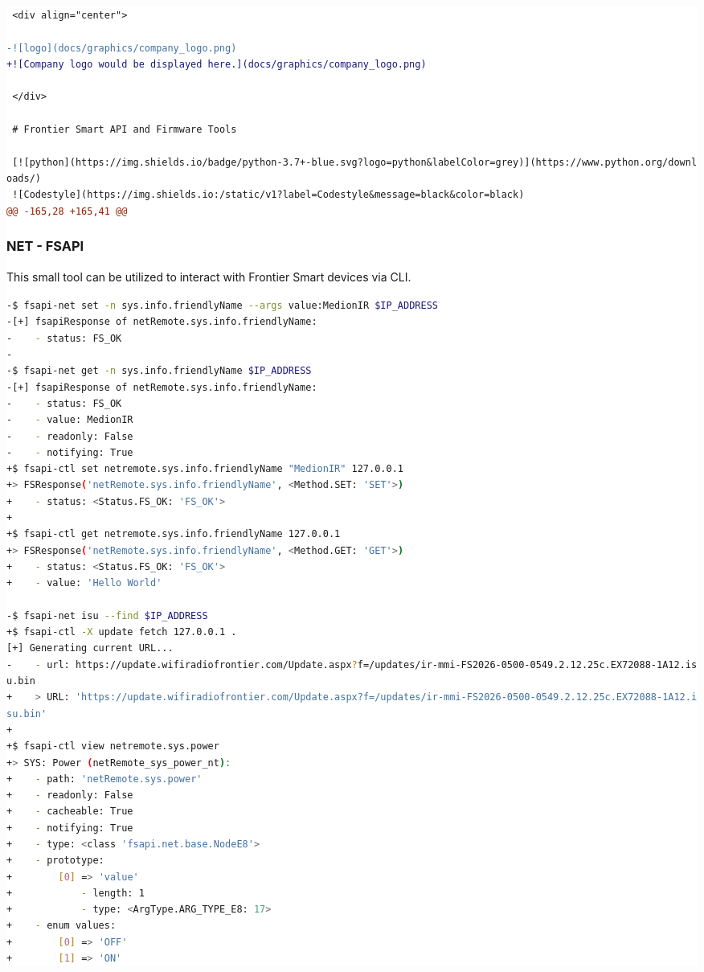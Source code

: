 ```diff
 <div align="center">
 
-![logo](docs/graphics/company_logo.png)
+![Company logo would be displayed here.](docs/graphics/company_logo.png)
 
 </div>
 
 # Frontier Smart API and Firmware Tools
 
 [![python](https://img.shields.io/badge/python-3.7+-blue.svg?logo=python&labelColor=grey)](https://www.python.org/downloads/)
 ![Codestyle](https://img.shields.io:/static/v1?label=Codestyle&message=black&color=black)
@@ -165,28 +165,41 @@
 ```
 
 ### NET - FSAPI
 
 This small tool can be utilized to interact with Frontier Smart devices via CLI.
 
 ```bash
-$ fsapi-net set -n sys.info.friendlyName --args value:MedionIR $IP_ADDRESS
-[+] fsapiResponse of netRemote.sys.info.friendlyName:
-    - status: FS_OK
-
-$ fsapi-net get -n sys.info.friendlyName $IP_ADDRESS
-[+] fsapiResponse of netRemote.sys.info.friendlyName:
-    - status: FS_OK
-    - value: MedionIR
-    - readonly: False
-    - notifying: True
+$ fsapi-ctl set netremote.sys.info.friendlyName "MedionIR" 127.0.0.1
+> FSResponse('netRemote.sys.info.friendlyName', <Method.SET: 'SET'>)
+    - status: <Status.FS_OK: 'FS_OK'>
+
+$ fsapi-ctl get netremote.sys.info.friendlyName 127.0.0.1
+> FSResponse('netRemote.sys.info.friendlyName', <Method.GET: 'GET'>)
+    - status: <Status.FS_OK: 'FS_OK'>
+    - value: 'Hello World'
 
-$ fsapi-net isu --find $IP_ADDRESS
+$ fsapi-ctl -X update fetch 127.0.0.1 .
 [+] Generating current URL...
-    - url: https://update.wifiradiofrontier.com/Update.aspx?f=/updates/ir-mmi-FS2026-0500-0549.2.12.25c.EX72088-1A12.isu.bin
+    > URL: 'https://update.wifiradiofrontier.com/Update.aspx?f=/updates/ir-mmi-FS2026-0500-0549.2.12.25c.EX72088-1A12.isu.bin'
+
+$ fsapi-ctl view netremote.sys.power
+> SYS: Power (netRemote_sys_power_nt):
+    - path: 'netRemote.sys.power'
+    - readonly: False
+    - cacheable: True
+    - notifying: True
+    - type: <class 'fsapi.net.base.NodeE8'>
+    - prototype:
+        [0] => 'value'
+            - length: 1
+            - type: <ArgType.ARG_TYPE_E8: 17>
+    - enum values:
+        [0] => 'OFF'
+        [1] => 'ON'
 ```
 